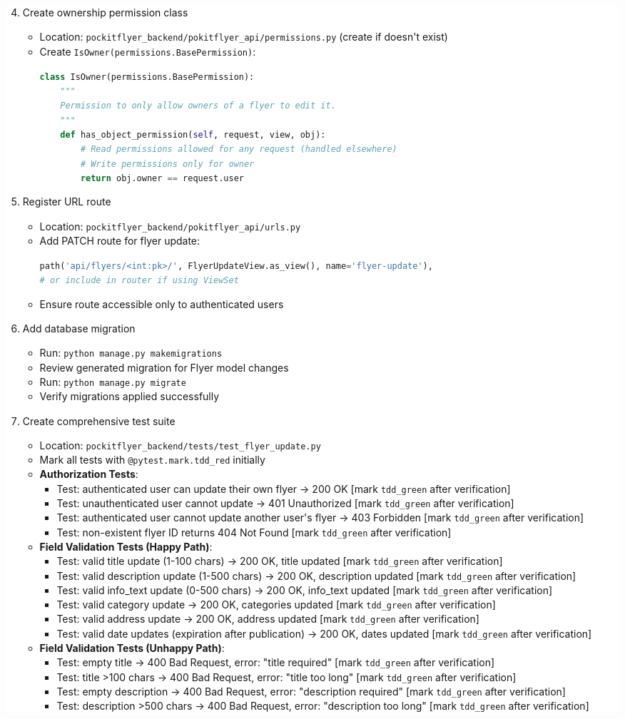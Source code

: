 4. Create ownership permission class
   - Location: `pockitflyer_backend/pokitflyer_api/permissions.py` (create if doesn't exist)
   - Create `IsOwner(permissions.BasePermission)`:
     ```python
     class IsOwner(permissions.BasePermission):
         """
         Permission to only allow owners of a flyer to edit it.
         """
         def has_object_permission(self, request, view, obj):
             # Read permissions allowed for any request (handled elsewhere)
             # Write permissions only for owner
             return obj.owner == request.user
     ```

5. Register URL route
   - Location: `pockitflyer_backend/pokitflyer_api/urls.py`
   - Add PATCH route for flyer update:
     ```python
     path('api/flyers/<int:pk>/', FlyerUpdateView.as_view(), name='flyer-update'),
     # or include in router if using ViewSet
     ```
   - Ensure route accessible only to authenticated users

6. Add database migration
   - Run: `python manage.py makemigrations`
   - Review generated migration for Flyer model changes
   - Run: `python manage.py migrate`
   - Verify migrations applied successfully

7. Create comprehensive test suite
   - Location: `pockitflyer_backend/tests/test_flyer_update.py`
   - Mark all tests with `@pytest.mark.tdd_red` initially
   - **Authorization Tests**:
     - Test: authenticated user can update their own flyer → 200 OK [mark `tdd_green` after verification]
     - Test: unauthenticated user cannot update → 401 Unauthorized [mark `tdd_green` after verification]
     - Test: authenticated user cannot update another user's flyer → 403 Forbidden [mark `tdd_green` after verification]
     - Test: non-existent flyer ID returns 404 Not Found [mark `tdd_green` after verification]
   - **Field Validation Tests (Happy Path)**:
     - Test: valid title update (1-100 chars) → 200 OK, title updated [mark `tdd_green` after verification]
     - Test: valid description update (1-500 chars) → 200 OK, description updated [mark `tdd_green` after verification]
     - Test: valid info_text update (0-500 chars) → 200 OK, info_text updated [mark `tdd_green` after verification]
     - Test: valid category update → 200 OK, categories updated [mark `tdd_green` after verification]
     - Test: valid address update → 200 OK, address updated [mark `tdd_green` after verification]
     - Test: valid date updates (expiration after publication) → 200 OK, dates updated [mark `tdd_green` after verification]
   - **Field Validation Tests (Unhappy Path)**:
     - Test: empty title → 400 Bad Request, error: "title required" [mark `tdd_green` after verification]
     - Test: title >100 chars → 400 Bad Request, error: "title too long" [mark `tdd_green` after verification]
     - Test: empty description → 400 Bad Request, error: "description required" [mark `tdd_green` after verification]
     - Test: description >500 chars → 400 Bad Request, error: "description too long" [mark `tdd_green` after verification]